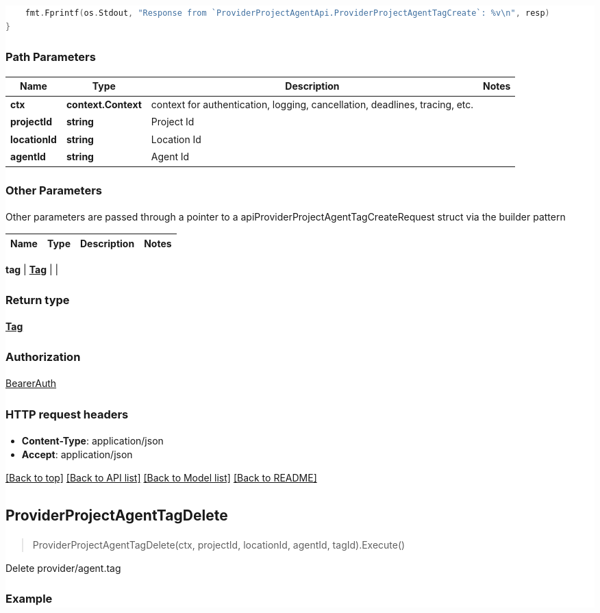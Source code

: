 ```go
    fmt.Fprintf(os.Stdout, "Response from `ProviderProjectAgentApi.ProviderProjectAgentTagCreate`: %v\n", resp)
}
```

### Path Parameters


Name | Type | Description  | Notes
------------- | ------------- | ------------- | -------------
**ctx** | **context.Context** | context for authentication, logging, cancellation, deadlines, tracing, etc.
**projectId** | **string** | Project Id | 
**locationId** | **string** | Location Id | 
**agentId** | **string** | Agent Id | 

### Other Parameters

Other parameters are passed through a pointer to a apiProviderProjectAgentTagCreateRequest struct via the builder pattern


Name | Type | Description  | Notes
------------- | ------------- | ------------- | -------------



 **tag** | [**Tag**](Tag.md) |  | 

### Return type

[**Tag**](Tag.md)

### Authorization

[BearerAuth](../README.md#BearerAuth)

### HTTP request headers

- **Content-Type**: application/json
- **Accept**: application/json

[[Back to top]](#) [[Back to API list]](../README.md#documentation-for-api-endpoints)
[[Back to Model list]](../README.md#documentation-for-models)
[[Back to README]](../README.md)


## ProviderProjectAgentTagDelete

> ProviderProjectAgentTagDelete(ctx, projectId, locationId, agentId, tagId).Execute()

Delete provider/agent.tag



### Example
